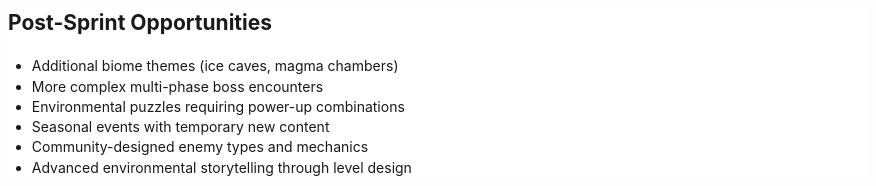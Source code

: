 ## Post-Sprint Opportunities
- Additional biome themes (ice caves, magma chambers)
- More complex multi-phase boss encounters
- Environmental puzzles requiring power-up combinations
- Seasonal events with temporary new content
- Community-designed enemy types and mechanics
- Advanced environmental storytelling through level design